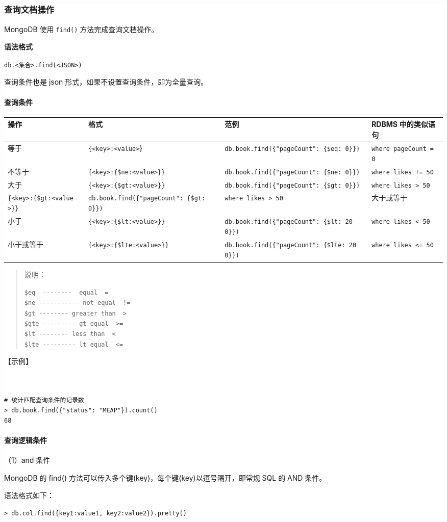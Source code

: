 ### 查询文档操作

MongoDB 使用 `find()` 方法完成查询文档操作。

**语法格式**

```shell
db.<集合>.find(<JSON>)
```

查询条件也是 json 形式，如果不设置查询条件，即为全量查询。

#### 查询条件

| 操作                    | 格式                                    | 范例                                       | RDBMS 中的类似语句    |
| :---------------------- | :-------------------------------------- | :----------------------------------------- | :-------------------- |
| 等于                    | `{<key>:<value>`}                       | `db.book.find({"pageCount": {$eq: 0}})`    | `where pageCount = 0` |
| 不等于                  | `{<key>:{$ne:<value>}}`                 | `db.book.find({"pageCount": {$ne: 0}})`    | `where likes != 50`   |
| 大于                    | `{<key>:{$gt:<value>}}`                 | `db.book.find({"pageCount": {$gt: 0}})`    | `where likes > 50`    |
| `{<key>:{$gt:<value>}}` | `db.book.find({"pageCount": {$gt: 0}})` | `where likes > 50`                         | 大于或等于            |
| 小于                    | `{<key>:{$lt:<value>}}`                 | `db.book.find({"pageCount": {$lt: 200}})`  | `where likes < 50`    |
| 小于或等于              | `{<key>:{$lte:<value>}}`                | `db.book.find({"pageCount": {$lte: 200}})` | `where likes <= 50`   |

> 说明：
>
> ```shell
> $eq  --------  equal  =
> $ne ----------- not equal  !=
> $gt -------- greater than  >
> $gte --------- gt equal  >=
> $lt -------- less than  <
> $lte --------- lt equal  <=
> ```

【示例】

```shell


# 统计匹配查询条件的记录数
> db.book.find({"status": "MEAP"}).count()
68
```

#### 查询逻辑条件

（1）and 条件

MongoDB 的 find() 方法可以传入多个键(key)，每个键(key)以逗号隔开，即常规 SQL 的 AND 条件。

语法格式如下：

```shell
> db.col.find({key1:value1, key2:value2}).pretty()
```
